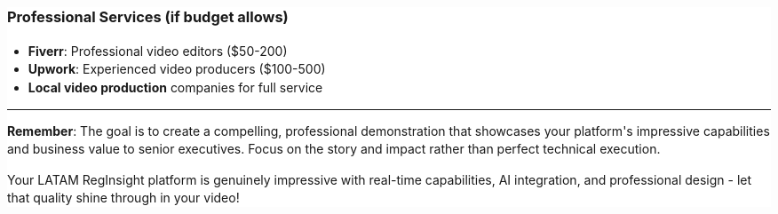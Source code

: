### **Professional Services** (if budget allows)
- **Fiverr**: Professional video editors ($50-200)
- **Upwork**: Experienced video producers ($100-500)
- **Local video production** companies for full service

---

**Remember**: The goal is to create a compelling, professional demonstration that showcases your platform's impressive capabilities and business value to senior executives. Focus on the story and impact rather than perfect technical execution.

Your LATAM RegInsight platform is genuinely impressive with real-time capabilities, AI integration, and professional design - let that quality shine through in your video!
